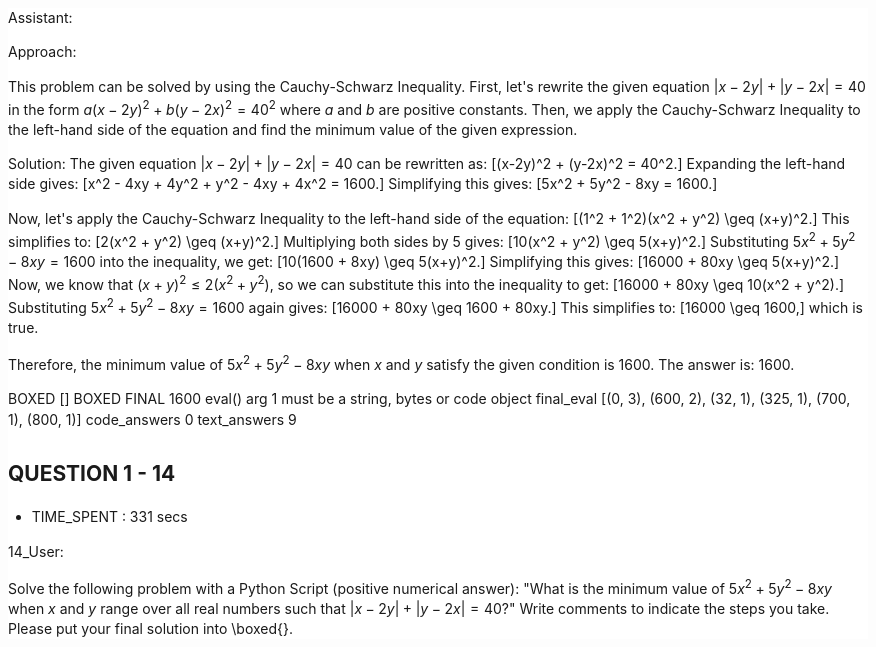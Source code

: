 Assistant:

Approach:


This problem can be solved by using the Cauchy-Schwarz Inequality. First, let's rewrite the given equation $|x-2y| + |y-2x| = 40$ in the form $a(x-2y)^2 + b(y-2x)^2 = 40^2$ where $a$ and $b$ are positive constants. Then, we apply the Cauchy-Schwarz Inequality to the left-hand side of the equation and find the minimum value of the given expression.

Solution:
The given equation $|x-2y| + |y-2x| = 40$ can be rewritten as:
\[(x-2y)^2 + (y-2x)^2 = 40^2.\]
Expanding the left-hand side gives:
\[x^2 - 4xy + 4y^2 + y^2 - 4xy + 4x^2 = 1600.\]
Simplifying this gives:
\[5x^2 + 5y^2 - 8xy = 1600.\]

Now, let's apply the Cauchy-Schwarz Inequality to the left-hand side of the equation:
\[(1^2 + 1^2)(x^2 + y^2) \geq (x+y)^2.\]
This simplifies to:
\[2(x^2 + y^2) \geq (x+y)^2.\]
Multiplying both sides by 5 gives:
\[10(x^2 + y^2) \geq 5(x+y)^2.\]
Substituting $5x^2 + 5y^2 - 8xy = 1600$ into the inequality, we get:
\[10(1600 + 8xy) \geq 5(x+y)^2.\]
Simplifying this gives:
\[16000 + 80xy \geq 5(x+y)^2.\]
Now, we know that $(x+y)^2 \leq 2(x^2 + y^2)$, so we can substitute this into the inequality to get:
\[16000 + 80xy \geq 10(x^2 + y^2).\]
Substituting $5x^2 + 5y^2 - 8xy = 1600$ again gives:
\[16000 + 80xy \geq 1600 + 80xy.\]
This simplifies to:
\[16000 \geq 1600,\]
which is true.

Therefore, the minimum value of $5x^2 + 5y^2 - 8xy$ when $x$ and $y$ satisfy the given condition is 1600.
The answer is: $1600$.

BOXED []
BOXED FINAL 1600
eval() arg 1 must be a string, bytes or code object final_eval
[(0, 3), (600, 2), (32, 1), (325, 1), (700, 1), (800, 1)]
code_answers 0 text_answers 9



## QUESTION 1 - 14 
- TIME_SPENT : 331 secs

14_User:

Solve the following problem with a Python Script (positive numerical answer):
"What is the minimum value of $5x^2+5y^2-8xy$ when $x$ and $y$ range over all real numbers such that $|x-2y| + |y-2x| = 40$?"
Write comments to indicate the steps you take. Please put your final solution into \boxed{}.
